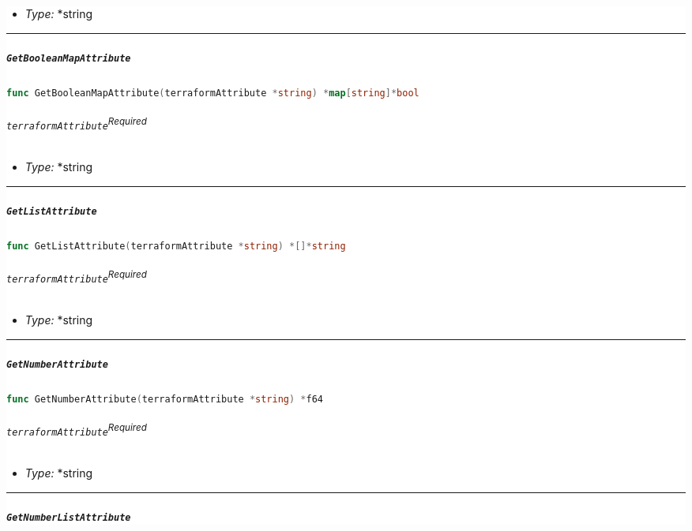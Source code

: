- *Type:* *string

---

##### `GetBooleanMapAttribute` <a name="GetBooleanMapAttribute" id="@cdktf/provider-cloudflare.dataCloudflareWorkerVersion.DataCloudflareWorkerVersion.getBooleanMapAttribute"></a>

```go
func GetBooleanMapAttribute(terraformAttribute *string) *map[string]*bool
```

###### `terraformAttribute`<sup>Required</sup> <a name="terraformAttribute" id="@cdktf/provider-cloudflare.dataCloudflareWorkerVersion.DataCloudflareWorkerVersion.getBooleanMapAttribute.parameter.terraformAttribute"></a>

- *Type:* *string

---

##### `GetListAttribute` <a name="GetListAttribute" id="@cdktf/provider-cloudflare.dataCloudflareWorkerVersion.DataCloudflareWorkerVersion.getListAttribute"></a>

```go
func GetListAttribute(terraformAttribute *string) *[]*string
```

###### `terraformAttribute`<sup>Required</sup> <a name="terraformAttribute" id="@cdktf/provider-cloudflare.dataCloudflareWorkerVersion.DataCloudflareWorkerVersion.getListAttribute.parameter.terraformAttribute"></a>

- *Type:* *string

---

##### `GetNumberAttribute` <a name="GetNumberAttribute" id="@cdktf/provider-cloudflare.dataCloudflareWorkerVersion.DataCloudflareWorkerVersion.getNumberAttribute"></a>

```go
func GetNumberAttribute(terraformAttribute *string) *f64
```

###### `terraformAttribute`<sup>Required</sup> <a name="terraformAttribute" id="@cdktf/provider-cloudflare.dataCloudflareWorkerVersion.DataCloudflareWorkerVersion.getNumberAttribute.parameter.terraformAttribute"></a>

- *Type:* *string

---

##### `GetNumberListAttribute` <a name="GetNumberListAttribute" id="@cdktf/provider-cloudflare.dataCloudflareWorkerVersion.DataCloudflareWorkerVersion.getNumberListAttribute"></a>
